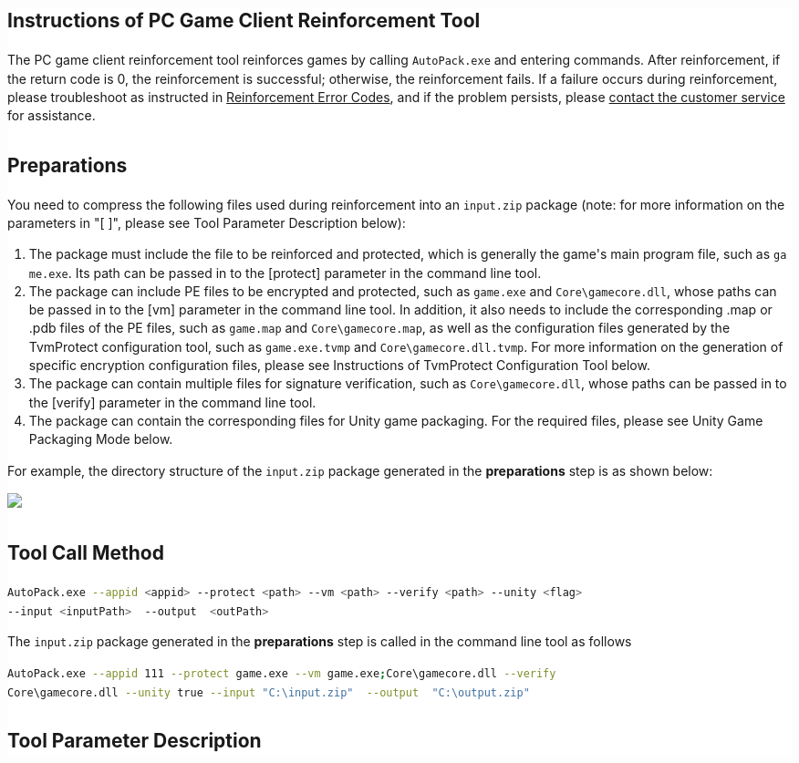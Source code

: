 ## Instructions of PC Game Client Reinforcement Tool

The PC game client reinforcement tool reinforces games by calling `AutoPack.exe` and entering commands. After reinforcement, if the return code is 0, the reinforcement is successful; otherwise, the reinforcement fails. If a failure occurs during reinforcement, please troubleshoot as instructed in [Reinforcement Error Codes](#/doc-center/4388aeb824b2f77fcf72c5529b307bf9c47f1f42), and if the problem persists, please <a href="https://admin.qidian.qq.com/template/blue/mp/menu/qr-code-jump.html?linkType=0&env=ol&kfuin=2852167644&fid=28&key=d81ab0145faf07ade8b35f63efae4464&cate=1&type=16&ftype=1&_type=wpa&qidian=true" target="_blank">contact the customer service</a> for assistance.

## Preparations

You need to compress the following files used during reinforcement into an `input.zip` package (note: for more information on the parameters in "[ ]", please see Tool Parameter Description below):

1. The package must include the file to be reinforced and protected, which is generally the game's main program file, such as `game.exe`. Its path can be passed in to the [protect] parameter in the command line tool.
2. The package can include PE files to be encrypted and protected, such as `game.exe` and `Core\gamecore.dll`, whose paths can be passed in to the [vm] parameter in the command line tool. In addition, it also needs to include the corresponding .map or .pdb files of the PE files, such as `game.map` and `Core\gamecore.map`, as well as the configuration files generated by the TvmProtect configuration tool, such as `game.exe.tvmp` and `Core\gamecore.dll.tvmp`. For more information on the generation of specific encryption configuration files, please see Instructions of TvmProtect Configuration Tool below.
3. The package can contain multiple files for signature verification, such as `Core\gamecore.dll`, whose paths can be passed in to the [verify] parameter in the command line tool.
4. The package can contain the corresponding files for Unity game packaging. For the required files, please see Unity Game Packaging Mode below.

For example, the directory structure of the `input.zip` package generated in the **preparations** step is as shown below:

![](/docs/ACE-doc/60_shellservice-pc/20/1.png )

## Tool Call Method

```bash
AutoPack.exe --appid <appid> --protect <path> --vm <path> --verify <path> --unity <flag> 
--input <inputPath>  --output  <outPath>
```

The `input.zip` package generated in the **preparations** step is called in the command line tool as follows

```bash
AutoPack.exe --appid 111 --protect game.exe --vm game.exe;Core\gamecore.dll --verify 
Core\gamecore.dll --unity true --input "C:\input.zip"  --output  "C:\output.zip"
```

## Tool Parameter Description
